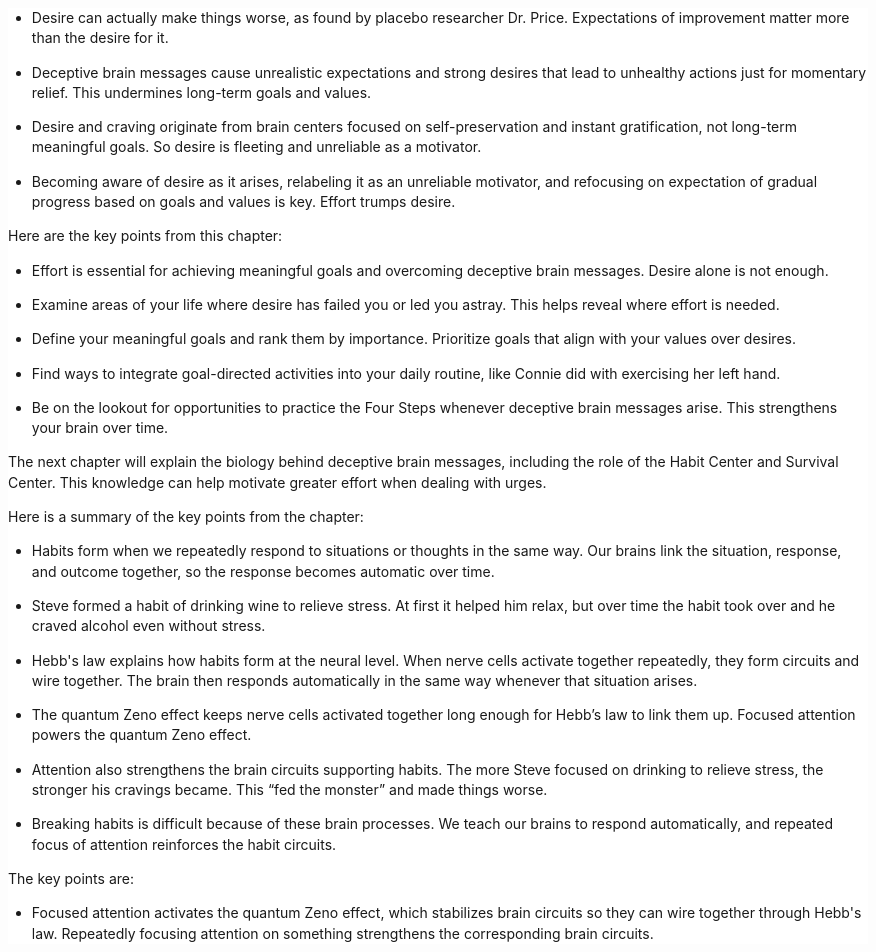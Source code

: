 - Desire can actually make things worse, as found by placebo researcher Dr. Price. Expectations of improvement matter more than the desire for it.

- Deceptive brain messages cause unrealistic expectations and strong desires that lead to unhealthy actions just for momentary relief. This undermines long-term goals and values.

- Desire and craving originate from brain centers focused on self-preservation and instant gratification, not long-term meaningful goals. So desire is fleeting and unreliable as a motivator.

- Becoming aware of desire as it arises, relabeling it as an unreliable motivator, and refocusing on expectation of gradual progress based on goals and values is key. Effort trumps desire.

 Here are the key points from this chapter:

- Effort is essential for achieving meaningful goals and overcoming deceptive brain messages. Desire alone is not enough. 

- Examine areas of your life where desire has failed you or led you astray. This helps reveal where effort is needed.

- Define your meaningful goals and rank them by importance. Prioritize goals that align with your values over desires.

- Find ways to integrate goal-directed activities into your daily routine, like Connie did with exercising her left hand.

- Be on the lookout for opportunities to practice the Four Steps whenever deceptive brain messages arise. This strengthens your brain over time.

The next chapter will explain the biology behind deceptive brain messages, including the role of the Habit Center and Survival Center. This knowledge can help motivate greater effort when dealing with urges.

 Here is a summary of the key points from the chapter:

- Habits form when we repeatedly respond to situations or thoughts in the same way. Our brains link the situation, response, and outcome together, so the response becomes automatic over time.

- Steve formed a habit of drinking wine to relieve stress. At first it helped him relax, but over time the habit took over and he craved alcohol even without stress. 

- Hebb's law explains how habits form at the neural level. When nerve cells activate together repeatedly, they form circuits and wire together. The brain then responds automatically in the same way whenever that situation arises.

- The quantum Zeno effect keeps nerve cells activated together long enough for Hebb’s law to link them up. Focused attention powers the quantum Zeno effect. 

- Attention also strengthens the brain circuits supporting habits. The more Steve focused on drinking to relieve stress, the stronger his cravings became. This “fed the monster” and made things worse.

- Breaking habits is difficult because of these brain processes. We teach our brains to respond automatically, and repeated focus of attention reinforces the habit circuits.

 

The key points are:

- Focused attention activates the quantum Zeno effect, which stabilizes brain circuits so they can wire together through Hebb's law. Repeatedly focusing attention on something strengthens the corresponding brain circuits. 

